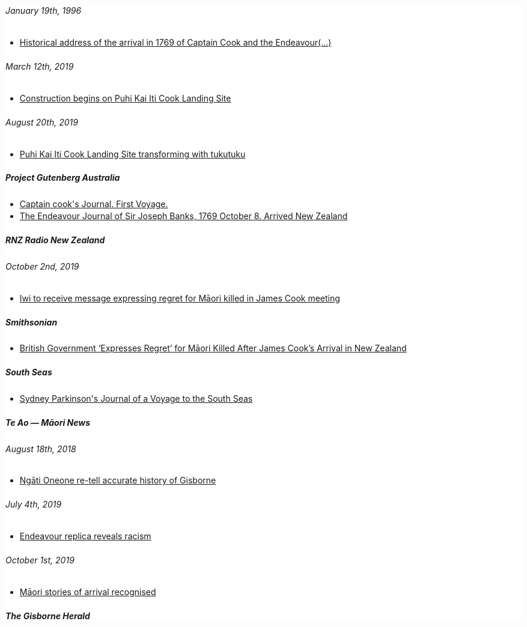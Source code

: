 ###### January 19th, 1996

* [Historical address of the arrival in 1769 of Captain Cook and the Endeavour(...)](https://www.gdc.govt.nz/assets/Consultation/Historical-Address-of-the-arrival-1769-of-Captain-Cook-and-the-Endeavour-to-Turanganui-A-Kiwa.pdf)

###### March 12th, 2019

* [Construction begins on Puhi Kai Iti Cook Landing Site](https://www.gdc.govt.nz/construction-begins-on-puhi-kai-iti-cook-landing-site/)

###### August 20th, 2019

* [Puhi Kai Iti Cook Landing Site transforming with tukutuku](https://gdc.govt.nz/puhi-kai-iti-cook-landing-site-transforming-with-tukutuku/)

##### Project Gutenberg Australia

* [Captain cook's Journal. First Voyage.](http://gutenberg.net.au/ebooks/e00043.html#ch)
* [The Endeavour Journal of Sir Joseph Banks, 1769 October 8. Arrived New Zealand](http://gutenberg.net.au/ebooks05/0501141h.html#oct1769)

##### RNZ Radio New Zealand

###### October 2nd, 2019

* [Iwi to receive message expressing regret for Māori killed in James Cook meeting](https://www.rnz.co.nz/news/te-manu-korihi/400095/iwi-to-receive-message-expressing-regret-for-maori-killed-in-james-cook-meeting)

##### Smithsonian

* [British Government ‘Expresses Regret’ for Māori Killed After James Cook’s Arrival in New Zealand](https://www.smithsonianmag.com/smart-news/british-government-expresses-regret-maori-killed-after-james-cooks-arrival-new-zealand-180973270/)

##### South Seas

* [Sydney Parkinson's Journal of a Voyage to the South Seas](http://nla.gov.au/nla.cs-ss-jrnl-parkinson-120)

##### Te Ao — Māori News

###### August 18th, 2018

* [Ngāti Oneone re-tell accurate history of Gisborne](https://www.teaomaori.news/ngati-oneone-re-tell-accurate-history-gisborne)

###### July 4th, 2019

* [Endeavour replica reveals racism](https://www.teaomaori.news/endeavour-replica-reveals-racism)

###### October 1st, 2019

* [Māori stories of arrival recognised](https://www.teaomaori.news/maori-stories-arrival-recognised)

##### The Gisborne Herald
